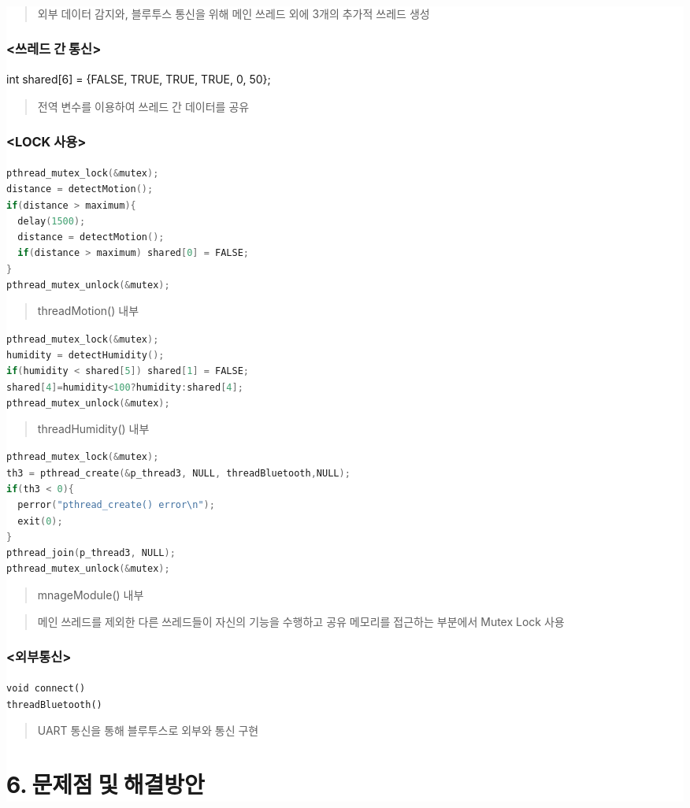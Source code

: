 > 외부 데이터 감지와, 블루투스 통신을 위해 메인 쓰레드 외에 3개의 추가적 쓰레드 생성 

### \<쓰레드 간 통신\>
int shared[6] = {FALSE, TRUE, TRUE, TRUE, 0, 50};

>전역 변수를 이용하여 쓰레드 간 데이터를 공유 

### \<LOCK 사용\>
```C
pthread_mutex_lock(&mutex);
distance = detectMotion();
if(distance > maximum){
  delay(1500);
  distance = detectMotion();
  if(distance > maximum) shared[0] = FALSE;
}
pthread_mutex_unlock(&mutex);
```
> threadMotion() 내부 


```C
pthread_mutex_lock(&mutex);
humidity = detectHumidity();
if(humidity < shared[5]) shared[1] = FALSE;
shared[4]=humidity<100?humidity:shared[4];
pthread_mutex_unlock(&mutex);
```
> threadHumidity() 내부 


```C
pthread_mutex_lock(&mutex);
th3 = pthread_create(&p_thread3, NULL, threadBluetooth,NULL);
if(th3 < 0){ 
  perror("pthread_create() error\n");
  exit(0);
}
pthread_join(p_thread3, NULL);
pthread_mutex_unlock(&mutex);
```
> mnageModule() 내부 


>메인 쓰레드를 제외한 다른 쓰레드들이 
>자신의 기능을 수행하고 공유 메모리를 접근하는 부분에서 Mutex Lock 사용

### \<외부통신\>
`void connect() `  
`threadBluetooth()`

>UART 통신을 통해 블루투스로 외부와 통신 구현 


# 6. 문제점 및 해결방안
